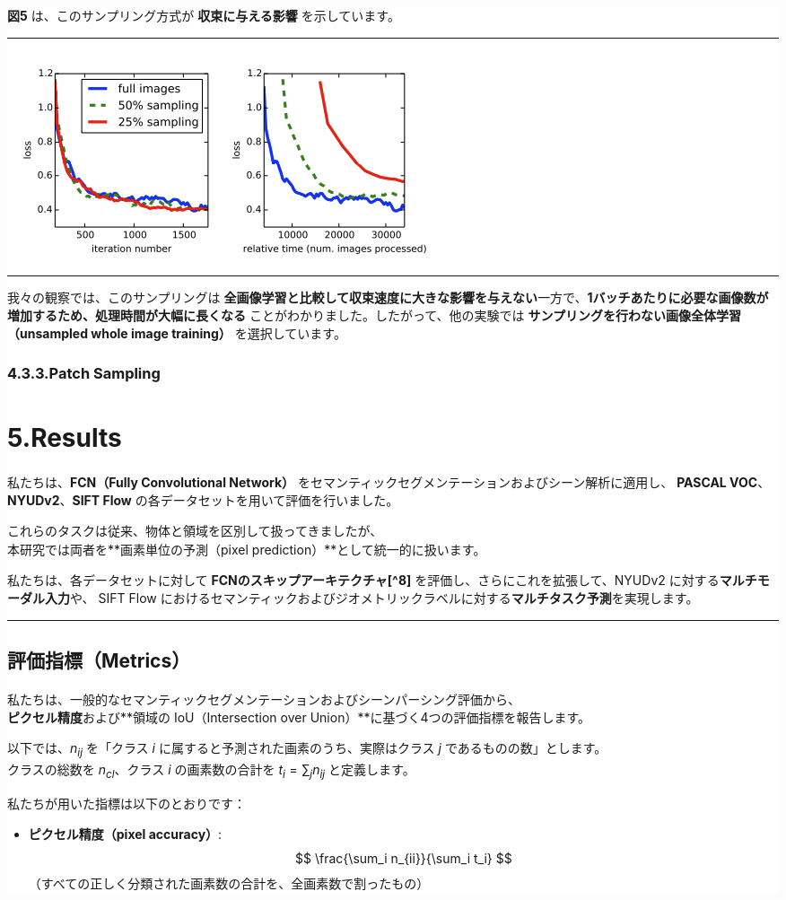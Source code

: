 
**図5** は、このサンプリング方式が **収束に与える影響** を示しています。

---

![](./img/Figure5.png)

---

我々の観察では、このサンプリングは **全画像学習と比較して収束速度に大きな影響を与えない**一方で、**1バッチあたりに必要な画像数が増加するため、処理時間が大幅に長くなる** ことがわかりました。したがって、他の実験では **サンプリングを行わない画像全体学習（unsampled whole image training）** を選択しています。



### 4.3.3.Patch Sampling

# 5.Results


私たちは、**FCN（Fully Convolutional Network）** をセマンティックセグメンテーションおよびシーン解析に適用し、 **PASCAL VOC**、**NYUDv2**、**SIFT Flow** の各データセットを用いて評価を行いました。

これらのタスクは従来、物体と領域を区別して扱ってきましたが、  
本研究では両者を**画素単位の予測（pixel prediction）**として統一的に扱います。

私たちは、各データセットに対して **FCNのスキップアーキテクチャ[^8]** を評価し、さらにこれを拡張して、NYUDv2 に対する**マルチモーダル入力**や、 SIFT Flow におけるセマンティックおよびジオメトリックラベルに対する**マルチタスク予測**を実現します。

---

## 評価指標（Metrics）

私たちは、一般的なセマンティックセグメンテーションおよびシーンパーシング評価から、  
**ピクセル精度**および**領域の IoU（Intersection over Union）**に基づく4つの評価指標を報告します。

以下では、$n_{ij}$ を「クラス $i$ に属すると予測された画素のうち、実際はクラス $j$ であるものの数」とします。  
クラスの総数を $n_{cl}$、クラス $i$ の画素数の合計を $t_i = \sum_j n_{ij}$ と定義します。

私たちが用いた指標は以下のとおりです：

- **ピクセル精度（pixel accuracy）**:  
  $$
  \frac{\sum_i n_{ii}}{\sum_i t_i}
  $$
  （すべての正しく分類された画素数の合計を、全画素数で割ったもの）

